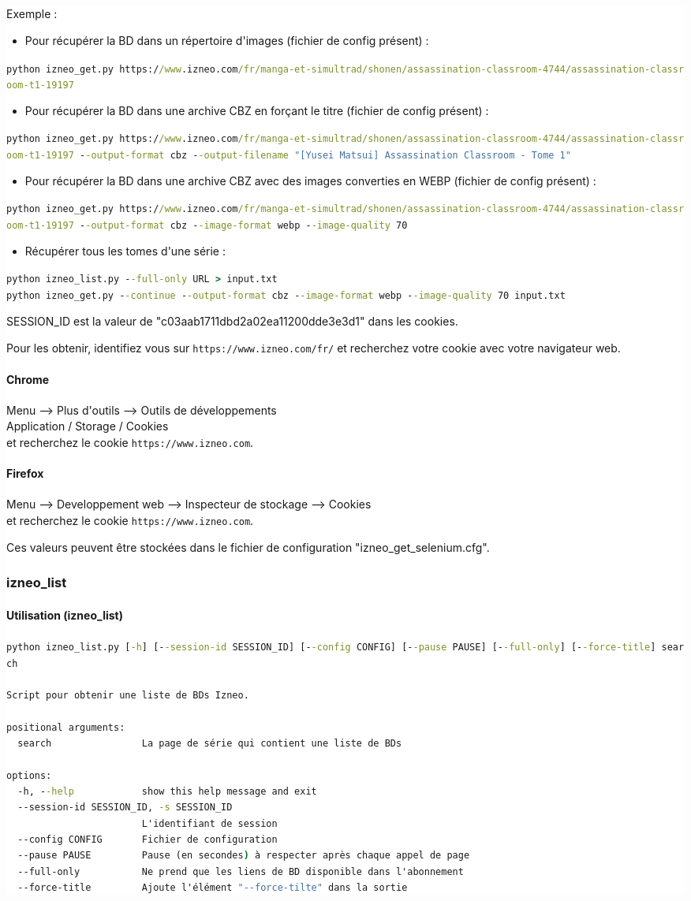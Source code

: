 Exemple :  

- Pour récupérer la BD dans un répertoire d'images (fichier de config présent) :  

```cmd
python izneo_get.py https://www.izneo.com/fr/manga-et-simultrad/shonen/assassination-classroom-4744/assassination-classroom-t1-19197
```

- Pour récupérer la BD dans une archive CBZ en forçant le titre (fichier de config présent) :  

```cmd
python izneo_get.py https://www.izneo.com/fr/manga-et-simultrad/shonen/assassination-classroom-4744/assassination-classroom-t1-19197 --output-format cbz --output-filename "[Yusei Matsui] Assassination Classroom - Tome 1"
```

- Pour récupérer la BD dans une archive CBZ avec des images converties en WEBP (fichier de config présent) :  

```cmd
python izneo_get.py https://www.izneo.com/fr/manga-et-simultrad/shonen/assassination-classroom-4744/assassination-classroom-t1-19197 --output-format cbz --image-format webp --image-quality 70
```

- Récupérer tous les tomes d'une série :  

```cmd
python izneo_list.py --full-only URL > input.txt
python izneo_get.py --continue --output-format cbz --image-format webp --image-quality 70 input.txt
```

SESSION_ID est la valeur de "c03aab1711dbd2a02ea11200dde3e3d1" dans les cookies.  

Pour les obtenir, identifiez vous sur `https://www.izneo.com/fr/` et recherchez votre cookie avec votre navigateur web.

#### Chrome

Menu --> Plus d'outils --> Outils de développements  
Application / Storage / Cookies  
et recherchez le cookie `https://www.izneo.com`.  

#### Firefox

Menu --> Developpement web --> Inspecteur de stockage --> Cookies  
et recherchez le cookie `https://www.izneo.com`.  

Ces valeurs peuvent être stockées dans le fichier de configuration "izneo_get_selenium.cfg".  

### izneo_list

#### Utilisation (izneo_list)

```cmd
python izneo_list.py [-h] [--session-id SESSION_ID] [--config CONFIG] [--pause PAUSE] [--full-only] [--force-title] search

Script pour obtenir une liste de BDs Izneo.

positional arguments:
  search                La page de série qui contient une liste de BDs

options:
  -h, --help            show this help message and exit
  --session-id SESSION_ID, -s SESSION_ID
                        L'identifiant de session
  --config CONFIG       Fichier de configuration
  --pause PAUSE         Pause (en secondes) à respecter après chaque appel de page
  --full-only           Ne prend que les liens de BD disponible dans l'abonnement
  --force-title         Ajoute l'élément "--force-tilte" dans la sortie
```
